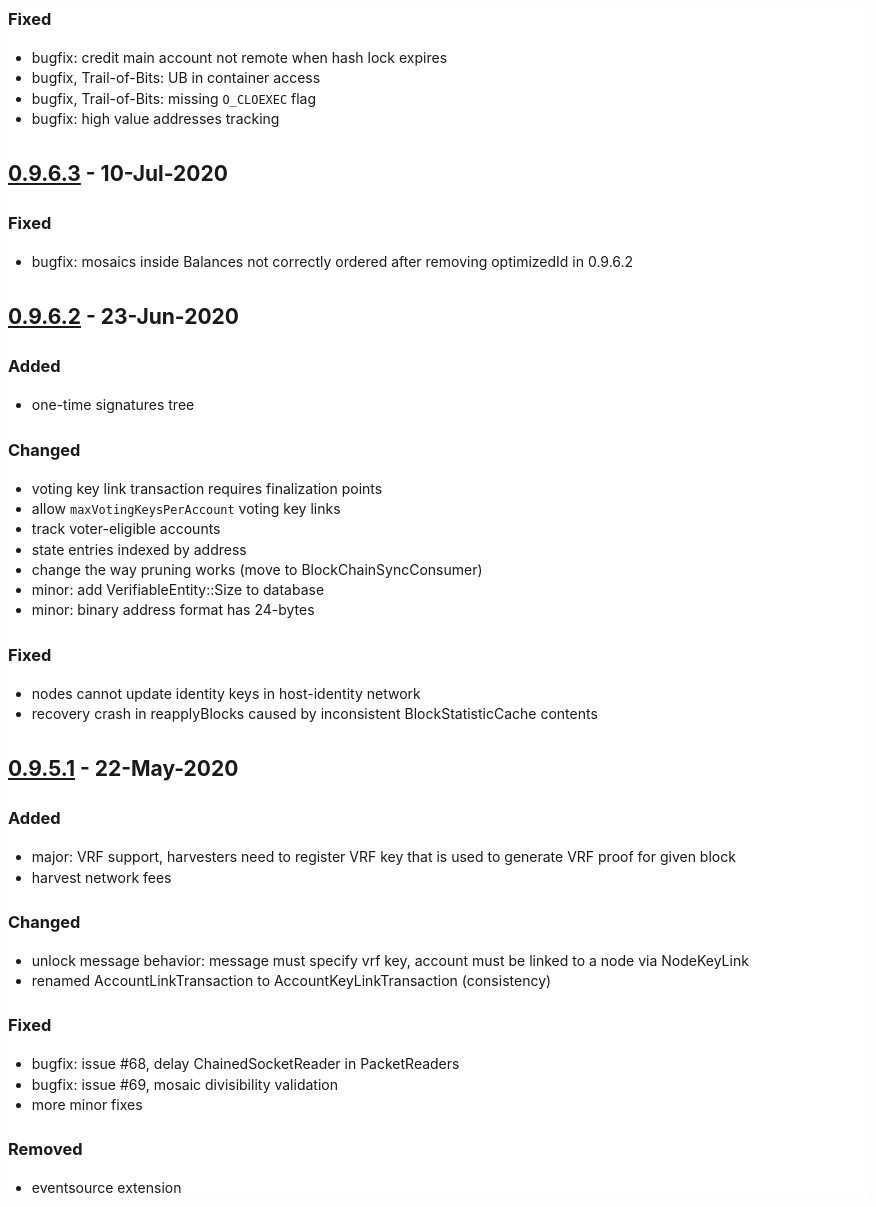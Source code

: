 ### Fixed
 - bugfix: credit main account not remote when hash lock expires
 - bugfix, Trail-of-Bits: UB in container access
 - bugfix, Trail-of-Bits: missing `O_CLOEXEC` flag
 - bugfix: high value addresses tracking

## [0.9.6.3] - 10-Jul-2020

### Fixed
 - bugfix: mosaics inside Balances not correctly ordered after removing optimizedId in 0.9.6.2

## [0.9.6.2] - 23-Jun-2020

### Added
 - one-time signatures tree

### Changed
 - voting key link transaction requires finalization points
 - allow `maxVotingKeysPerAccount` voting key links
 - track voter-eligible accounts
 - state entries indexed by address
 - change the way pruning works (move to BlockChainSyncConsumer)
 - minor: add VerifiableEntity::Size to database
 - minor: binary address format has 24-bytes

### Fixed
 - nodes cannot update identity keys in host-identity network
 - recovery crash in reapplyBlocks caused by inconsistent BlockStatisticCache contents

## [0.9.5.1] - 22-May-2020

### Added
 - major: VRF support, harvesters need to register VRF key that is used to generate VRF proof for given block
 - harvest network fees

### Changed
 - unlock message behavior: message must specify vrf key, account must be linked to a node via NodeKeyLink
 - renamed AccountLinkTransaction to AccountKeyLinkTransaction (consistency)

### Fixed
 - bugfix: issue #68, delay ChainedSocketReader in PacketReaders
 - bugfix: issue #69, mosaic divisibility validation
 - more minor fixes

### Removed
 - eventsource extension


[1.0.3.1]: https://github.com/nemtech/catapult-server/compare/v1.0.3.0...v1.0.3.1
[1.0.3.0]: https://github.com/nemtech/catapult-server/compare/v1.0.2.0...v1.0.3.0
[1.0.2.0]: https://github.com/nemtech/catapult-server/compare/v1.0.1.0...v1.0.2.0
[1.0.1.0]: https://github.com/nemtech/catapult-server/compare/v1.0.0.0...v1.0.1.0
[0.10.0.8]: https://github.com/nemtech/catapult-server/compare/v0.10.0.7...v0.10.0.8
[0.10.0.7]: https://github.com/nemtech/catapult-server/compare/v0.10.0.6...v0.10.0.7
[0.10.0.6]: https://github.com/nemtech/catapult-server/compare/v0.10.0.5...v0.10.0.6
[0.10.0.5]: https://github.com/nemtech/catapult-server/compare/v0.10.0.4...v0.10.0.5
[0.10.0.4]: https://github.com/nemtech/catapult-server/compare/v0.10.0.3...v0.10.0.4
[0.10.0.3]: https://github.com/nemtech/catapult-server/compare/v0.10.0.2...v0.10.0.3
[0.10.0.2]: https://github.com/nemtech/catapult-server/compare/v0.10.0.1...v0.10.0.2
[0.10.0.1]: https://github.com/nemtech/catapult-server/compare/v0.9.6.4...v0.10.0.1
[0.9.6.4]: https://github.com/nemtech/catapult-server/compare/v0.9.6.3...v0.9.6.4
[0.9.6.3]: https://github.com/nemtech/catapult-server/compare/v0.9.6.2...v0.9.6.3
[0.9.6.2]: https://github.com/nemtech/catapult-server/compare/v0.9.5.1...v0.9.6.2
[0.9.5.1]: https://github.com/nemtech/catapult-server/compare/v0.9.4.1...v0.9.5.1
[0.9.4.1]: https://github.com/nemtech/catapult-server/compare/v0.9.3.2...v0.9.4.1
[0.9.3.2]: https://github.com/nemtech/catapult-server/compare/v0.9.3.1...v0.9.3.2
[0.9.3.1]: https://github.com/nemtech/catapult-server/compare/v0.9.2.1...v0.9.3.1
[0.9.2.1]: https://github.com/nemtech/catapult-server/compare/v0.9.1.1...v0.9.2.1
[0.9.1.1]: https://github.com/nemtech/catapult-server/compare/v0.9.0.1...v0.9.1.1
[0.9.0.1]: https://github.com/nemtech/catapult-server/compare/v0.8.0.3...v0.9.0.1
[0.8.0.3]: https://github.com/nemtech/catapult-server/compare/v0.7.0.1...v0.8.0.3
[0.7.0.1]: https://github.com/nemtech/catapult-server/compare/v0.6.0.1...v0.7.0.1
[0.6.0.1]: https://github.com/nemtech/catapult-server/compare/v0.5.0.1...v0.6.0.1
[0.5.0.1]: https://github.com/nemtech/catapult-server/compare/v0.4.0.1...v0.5.0.1
[0.4.0.1]: https://github.com/nemtech/catapult-server/compare/v0.3.0.2...v0.4.0.1
[0.3.0.2]: https://github.com/nemtech/catapult-server/compare/v0.3.0.1...v0.3.0.2
[0.3.0.1]: https://github.com/nemtech/catapult-server/compare/v0.2.0.2...v0.3.0.1
[0.2.0.2]: https://github.com/nemtech/catapult-server/compare/v0.1.0.1...v0.2.0.2
[0.1.0.1]: https://github.com/nemtech/catapult-server/releases/tag/v0.1.0.1